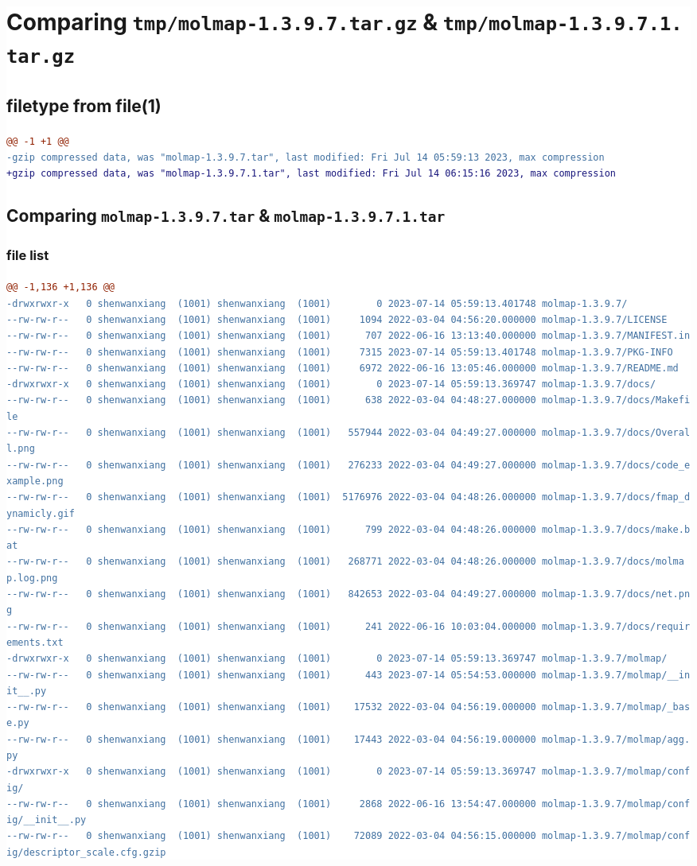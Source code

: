 # Comparing `tmp/molmap-1.3.9.7.tar.gz` & `tmp/molmap-1.3.9.7.1.tar.gz`

## filetype from file(1)

```diff
@@ -1 +1 @@
-gzip compressed data, was "molmap-1.3.9.7.tar", last modified: Fri Jul 14 05:59:13 2023, max compression
+gzip compressed data, was "molmap-1.3.9.7.1.tar", last modified: Fri Jul 14 06:15:16 2023, max compression
```

## Comparing `molmap-1.3.9.7.tar` & `molmap-1.3.9.7.1.tar`

### file list

```diff
@@ -1,136 +1,136 @@
-drwxrwxr-x   0 shenwanxiang  (1001) shenwanxiang  (1001)        0 2023-07-14 05:59:13.401748 molmap-1.3.9.7/
--rw-rw-r--   0 shenwanxiang  (1001) shenwanxiang  (1001)     1094 2022-03-04 04:56:20.000000 molmap-1.3.9.7/LICENSE
--rw-rw-r--   0 shenwanxiang  (1001) shenwanxiang  (1001)      707 2022-06-16 13:13:40.000000 molmap-1.3.9.7/MANIFEST.in
--rw-rw-r--   0 shenwanxiang  (1001) shenwanxiang  (1001)     7315 2023-07-14 05:59:13.401748 molmap-1.3.9.7/PKG-INFO
--rw-rw-r--   0 shenwanxiang  (1001) shenwanxiang  (1001)     6972 2022-06-16 13:05:46.000000 molmap-1.3.9.7/README.md
-drwxrwxr-x   0 shenwanxiang  (1001) shenwanxiang  (1001)        0 2023-07-14 05:59:13.369747 molmap-1.3.9.7/docs/
--rw-rw-r--   0 shenwanxiang  (1001) shenwanxiang  (1001)      638 2022-03-04 04:48:27.000000 molmap-1.3.9.7/docs/Makefile
--rw-rw-r--   0 shenwanxiang  (1001) shenwanxiang  (1001)   557944 2022-03-04 04:49:27.000000 molmap-1.3.9.7/docs/Overall.png
--rw-rw-r--   0 shenwanxiang  (1001) shenwanxiang  (1001)   276233 2022-03-04 04:49:27.000000 molmap-1.3.9.7/docs/code_example.png
--rw-rw-r--   0 shenwanxiang  (1001) shenwanxiang  (1001)  5176976 2022-03-04 04:48:26.000000 molmap-1.3.9.7/docs/fmap_dynamicly.gif
--rw-rw-r--   0 shenwanxiang  (1001) shenwanxiang  (1001)      799 2022-03-04 04:48:26.000000 molmap-1.3.9.7/docs/make.bat
--rw-rw-r--   0 shenwanxiang  (1001) shenwanxiang  (1001)   268771 2022-03-04 04:48:26.000000 molmap-1.3.9.7/docs/molmap.log.png
--rw-rw-r--   0 shenwanxiang  (1001) shenwanxiang  (1001)   842653 2022-03-04 04:49:27.000000 molmap-1.3.9.7/docs/net.png
--rw-rw-r--   0 shenwanxiang  (1001) shenwanxiang  (1001)      241 2022-06-16 10:03:04.000000 molmap-1.3.9.7/docs/requirements.txt
-drwxrwxr-x   0 shenwanxiang  (1001) shenwanxiang  (1001)        0 2023-07-14 05:59:13.369747 molmap-1.3.9.7/molmap/
--rw-rw-r--   0 shenwanxiang  (1001) shenwanxiang  (1001)      443 2023-07-14 05:54:53.000000 molmap-1.3.9.7/molmap/__init__.py
--rw-rw-r--   0 shenwanxiang  (1001) shenwanxiang  (1001)    17532 2022-03-04 04:56:19.000000 molmap-1.3.9.7/molmap/_base.py
--rw-rw-r--   0 shenwanxiang  (1001) shenwanxiang  (1001)    17443 2022-03-04 04:56:19.000000 molmap-1.3.9.7/molmap/agg.py
-drwxrwxr-x   0 shenwanxiang  (1001) shenwanxiang  (1001)        0 2023-07-14 05:59:13.369747 molmap-1.3.9.7/molmap/config/
--rw-rw-r--   0 shenwanxiang  (1001) shenwanxiang  (1001)     2868 2022-06-16 13:54:47.000000 molmap-1.3.9.7/molmap/config/__init__.py
--rw-rw-r--   0 shenwanxiang  (1001) shenwanxiang  (1001)    72089 2022-03-04 04:56:15.000000 molmap-1.3.9.7/molmap/config/descriptor_scale.cfg.gzip
```